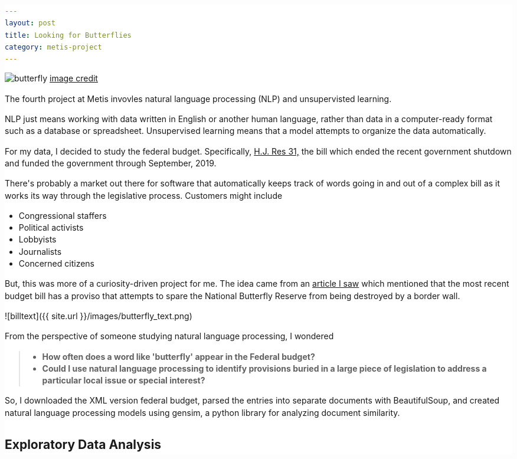 ```yaml
---
layout: post
title: Looking for Butterflies
category: metis-project
---
```


![butterfly](https://2.bp.blogspot.com/-RN7TkDkRpRs/T5uC_UIcPCI/AAAAAAAAPcA/EIr7OAZ9aKM/s1600/schmetterling-256.png)
[image credit](http://www.zoomgraf.blogspot.com)

The fourth project at Metis invovles natural language processing (NLP) and 
unsupervisted learning. 

NLP just means working with data written in English or another human
language, rather than data in a computer-ready format such as a database
or spreadsheet. Unsupervised learning means that a model attempts
to organize the data automatically. 

For my data, I decided to study the
federal budget. Specifically, [H.J. Res 31,](https://www.congress.gov/bill/116th-congress/house-joint-resolution/31) the bill which ended the 
recent government shutdown and funded the government through September, 2019. 

There's probably a market out there for software that automatically
keeps track of words going in and out of a complex bill
as it works its way through the legislative process. Customers might include

- Congressional staffers
- Political activists
- Lobbyists
- Journalists
- Concerned citizens

But, this was more of a curiosity-driven project for me. The idea came from 
an [article I saw](https://www.texastribune.org/2019/02/14/government-shutdown-deal-includes-protections-south-texas-landmarks/) which mentioned that the most recent budget bill has a proviso that attempts to spare the 
National Butterfly Reserve from being destroyed by a border wall.


![billtext]({{ site.url }}/images/butterfly_text.png)

From the perspective of someone studying natural language processing, I wondered 
> - __How often does a word like 'butterfly' appear in the Federal budget?__ 
> - __Could I use natural language processing to identify provisions buried 
in a large piece of legislation to address a particular local issue or special interest?__

So, I downloaded the XML version federal budget, parsed the entries into 
separate documents with BeautifulSoup, and created natural language 
processing models using gensim, a python library for
analyzing document similarity. 

## Exploratory Data Analysis
